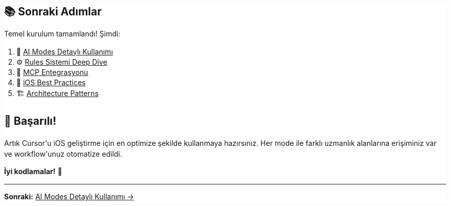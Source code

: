 ## 📚 Sonraki Adımlar

Temel kurulum tamamlandı! Şimdi:

1. 📖 [AI Modes Detaylı Kullanımı](ai-modes.md)
2. ⚙️ [Rules Sistemi Deep Dive](rules-system.md)
3. 🔌 [MCP Entegrasyonu](mcp-integration.md)
4. 🍎 [iOS Best Practices](ios-best-practices.md)
5. 🏗️ [Architecture Patterns](architecture-patterns.md)

## 🎉 Başarılı!

Artık Cursor'u iOS geliştirme için en optimize şekilde kullanmaya hazırsınız. Her mode ile farklı uzmanlık alanlarına erişiminiz var ve workflow'unuz otomatize edildi.

**İyi kodlamalar!** 🚀

---

**Sonraki:** [AI Modes Detaylı Kullanımı →](ai-modes.md)